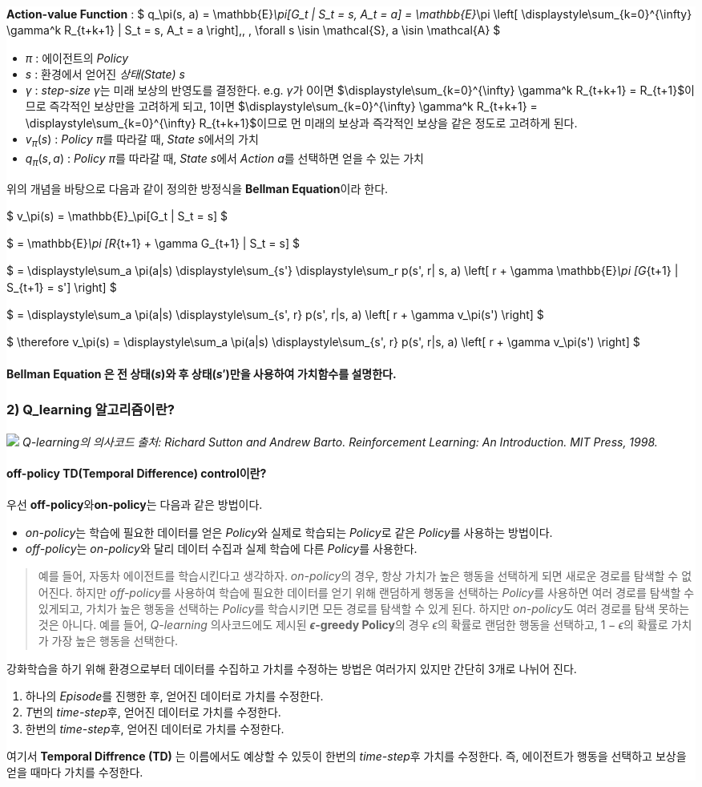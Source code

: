 **Action-value Function** : $ q_\pi(s, a) = \mathbb{E}_\pi[G_t | S_t = s, A_t = a] = \mathbb{E}_\pi \left[ \displaystyle\sum_{k=0}^{\infty} \gamma^k R_{t+k+1} | S_t = s, A_t = a \right]\,\, , \forall s \isin \mathcal{S}, a \isin \mathcal{A} $

* $\pi$ : 에이전트의 *Policy*
* $s$ : 환경에서 얻어진 *상태(State)* $s$
* $\gamma$ : *step-size* $\gamma$는 미래 보상의 반영도를 결정한다. e.g. $\gamma$가 0이면 $\displaystyle\sum_{k=0}^{\infty} \gamma^k R_{t+k+1} = R_{t+1}$이므로 즉각적인 보상만을 고려하게 되고, 1이면 $\displaystyle\sum_{k=0}^{\infty} \gamma^k R_{t+k+1} = \displaystyle\sum_{k=0}^{\infty} R_{t+k+1}$이므로 먼 미래의 보상과 즉각적인 보상을 같은 정도로 고려하게 된다.
* $v_\pi(s)$ : *Policy* $\pi$를 따라갈 때, *State* $s$에서의 가치
* $q_\pi(s, a)$ : *Policy* $\pi$를 따라갈 때, *State* $s$에서 *Action* $a$를 선택하면 얻을 수 있는 가치

위의 개념을 바탕으로 다음과 같이 정의한 방정식을 **Bellman Equation**이라 한다.

$ v_\pi(s) = \mathbb{E}_\pi[G_t | S_t = s] $ 

$ = \mathbb{E}_\pi [R_{t+1} + \gamma G_{t+1} | S_t = s] $

$ = \displaystyle\sum_a \pi(a|s) \displaystyle\sum_{s'} \displaystyle\sum_r p(s', r| s, a) \left[ r + \gamma \mathbb{E}_\pi [G_{t+1} | S_{t+1} = s'] \right] $

$ = \displaystyle\sum_a \pi(a|s) \displaystyle\sum_{s', r} p(s', r|s, a) \left[ r + \gamma v_\pi(s') \right] $

$ \therefore v_\pi(s) = \displaystyle\sum_a \pi(a|s) \displaystyle\sum_{s', r} p(s', r|s, a) \left[ r + \gamma v_\pi(s') \right] $

#### Bellman Equation 은 전 상태($s$)와 후 상태($s'$)만을 사용하여 가치함수를 설명한다.

### 2) Q_learning 알고리즘이란?

![](https://firebasestorage.googleapis.com/v0/b/aing-biology.appspot.com/o/2022_RL_Lecture%2F01.png?alt=media&token=32c3cb62-c70a-468a-92a1-b77889ffc6ee)
*Q-learning의 의사코드*
*출처: Richard Sutton and Andrew Barto. Reinforcement Learning: An Introduction. MIT Press, 1998.*

#### off-policy TD(Temporal Difference) control이란?

우선 **off-policy**와**on-policy**는 다음과 같은 방법이다.
* *on-policy*는 학습에 필요한 데이터를 얻은 *Policy*와 실제로 학습되는 *Policy*로 같은 *Policy*를 사용하는 방법이다.
* *off-policy*는 *on-policy*와 달리 데이터 수집과 실제 학습에 다른 *Policy*를 사용한다.

> 예를 들어, 자동차 에이전트를 학습시킨다고 생각하자. *on-policy*의 경우, 항상 가치가 높은 행동을 선택하게 되면 새로운 경로를 탐색할 수 없어진다. 하지만 *off-policy*를 사용하여 학습에 필요한 데이터를 얻기 위해 랜덤하게 행동을 선택하는 *Policy*를 사용하면 여러 경로를 탐색할 수 있게되고, 가치가 높은 행동을 선택하는 *Policy*를 학습시키면 모든 경로를 탐색할 수 있게 된다.
> 하지만 *on-policy*도 여러 경로를 탐색 못하는 것은 아니다. 예를 들어, *Q-learning* 의사코드에도 제시된 **$\epsilon$-greedy Policy**의 경우 $\epsilon$의 확률로 랜덤한 행동을 선택하고, $1-\epsilon$의 확률로 가치가 가장 높은 행동을 선택한다.

강화학습을 하기 위해 환경으로부터 데이터를 수집하고 가치를 수정하는 방법은 여러가지 있지만 간단히 3개로 나뉘어 진다.

1. 하나의 *Episode*를 진행한 후, 얻어진 데이터로 가치를 수정한다.
2. $T$번의 *time-step*후, 얻어진 데이터로 가치를 수정한다.
3. 한번의 *time-step*후, 얻어진 데이터로 가치를 수정한다.

여기서 **Temporal Diffrence (TD)** 는 이름에서도 예상할 수 있듯이 한번의 *time-step*후 가치를 수정한다. 즉, 에이전트가 행동을 선택하고 보상을 얻을 때마다 가치를 수정한다.
